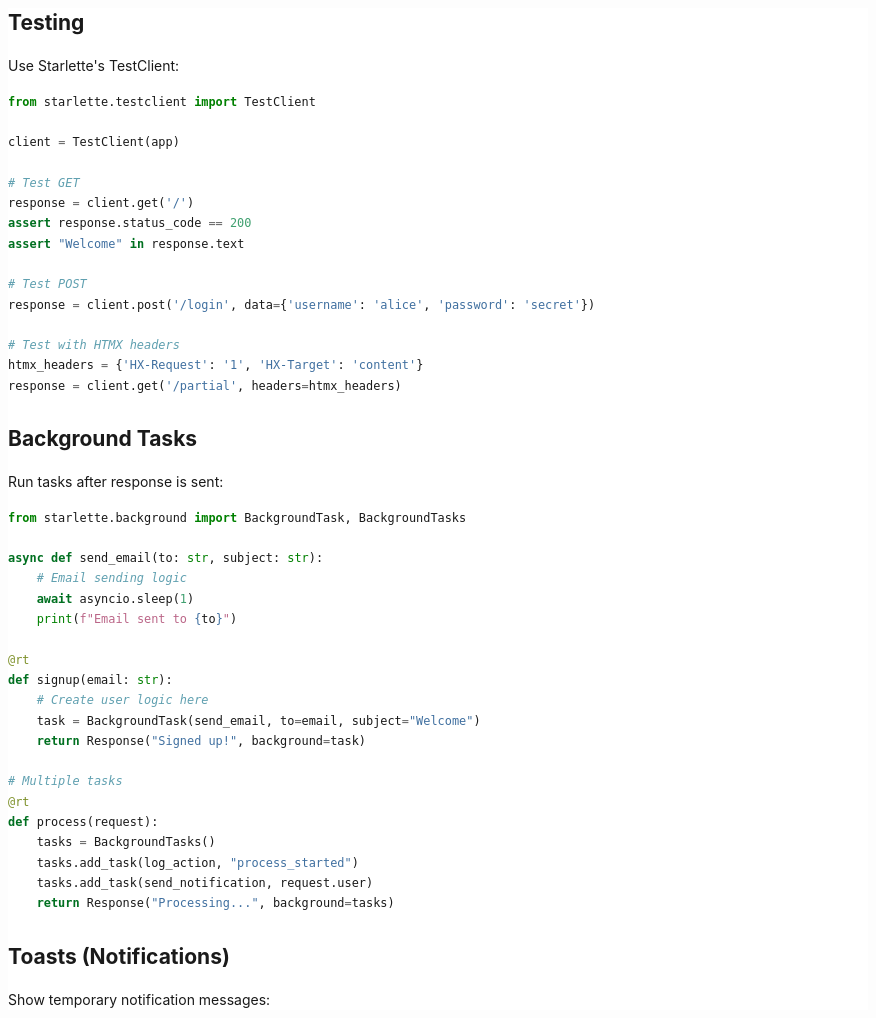 ## Testing

Use Starlette's TestClient:

```python
from starlette.testclient import TestClient

client = TestClient(app)

# Test GET
response = client.get('/')
assert response.status_code == 200
assert "Welcome" in response.text

# Test POST
response = client.post('/login', data={'username': 'alice', 'password': 'secret'})

# Test with HTMX headers
htmx_headers = {'HX-Request': '1', 'HX-Target': 'content'}
response = client.get('/partial', headers=htmx_headers)
```

## Background Tasks

Run tasks after response is sent:

```python
from starlette.background import BackgroundTask, BackgroundTasks

async def send_email(to: str, subject: str):
    # Email sending logic
    await asyncio.sleep(1)
    print(f"Email sent to {to}")

@rt
def signup(email: str):
    # Create user logic here
    task = BackgroundTask(send_email, to=email, subject="Welcome")
    return Response("Signed up!", background=task)

# Multiple tasks
@rt
def process(request):
    tasks = BackgroundTasks()
    tasks.add_task(log_action, "process_started")
    tasks.add_task(send_notification, request.user)
    return Response("Processing...", background=tasks)
```

## Toasts (Notifications)

Show temporary notification messages:
